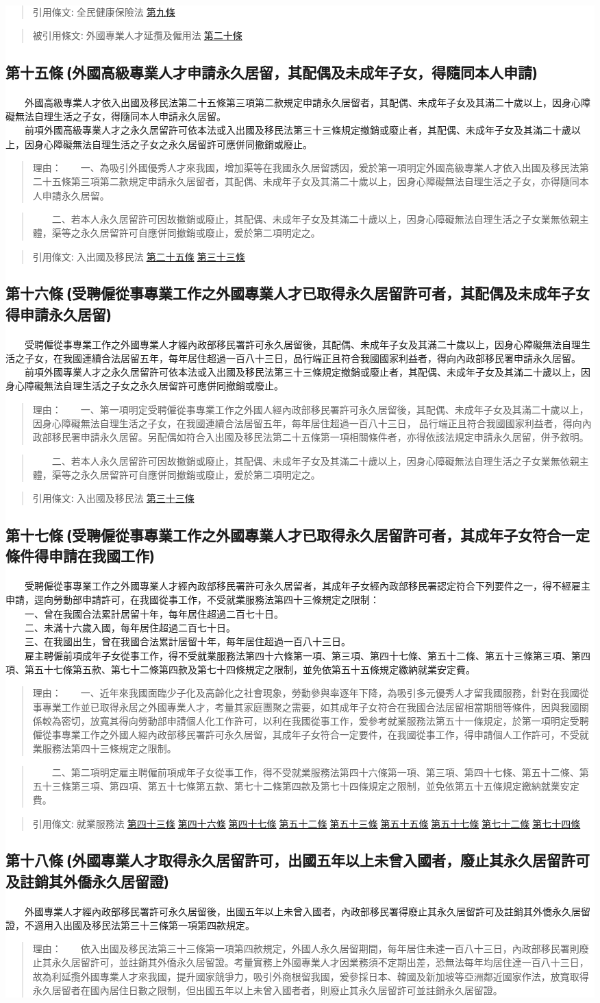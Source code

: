 > 引用條文: 全民健康保險法 [第九條](../../衛生社福/全民健保/全民健康保險法.md#第九條-)

> 被引用條文: 外國專業人才延攬及僱用法 [第二十條](../../勞動人力/人力資源/外國專業人才延攬及僱用法.md#第二十條-香港或澳門居民在臺灣地區從事專業工作或尋職之準用規定)



第十五條 (外國高級專業人才申請永久居留，其配偶及未成年子女，得隨同本人申請)
---------------------------------------------------------------------------
　　外國高級專業人才依入出國及移民法第二十五條第三項第二款規定申請永久居留者，其配偶、未成年子女及其滿二十歲以上，因身心障礙無法自理生活之子女，得隨同本人申請永久居留。  
　　前項外國高級專業人才之永久居留許可依本法或入出國及移民法第三十三條規定撤銷或廢止者，其配偶、未成年子女及其滿二十歲以上，因身心障礙無法自理生活之子女之永久居留許可應併同撤銷或廢止。  
> 理由：　　一、為吸引外國優秀人才來我國，增加渠等在我國永久居留誘因，爰於第一項明定外國高級專業人才依入出國及移民法第二十五條第三項第二款規定申請永久居留者，其配偶、未成年子女及其滿二十歲以上，因身心障礙無法自理生活之子女，亦得隨同本人申請永久居留。

> 　　二、若本人永久居留許可因故撤銷或廢止，其配偶、未成年子女及其滿二十歲以上，因身心障礙無法自理生活之子女業無依親主體，渠等之永久居留許可自應併同撤銷或廢止，爰於第二項明定之。

> 引用條文: 入出國及移民法 [第二十五條](../../內政/入出國/入出國及移民法.md#第二十五條-永久居留之條件) [第三十三條](../../內政/入出國/入出國及移民法.md#第三十三條-撤銷廢止永久居留許可並註銷外僑永久居留證之情形)



第十六條 (受聘僱從事專業工作之外國專業人才已取得永久居留許可者，其配偶及未成年子女得申請永久居留)
-------------------------------------------------------------------------------------------------
　　受聘僱從事專業工作之外國專業人才經內政部移民署許可永久居留後，其配偶、未成年子女及其滿二十歲以上，因身心障礙無法自理生活之子女，在我國連續合法居留五年，每年居住超過一百八十三日，品行端正且符合我國國家利益者，得向內政部移民署申請永久居留。  
　　前項外國專業人才之永久居留許可依本法或入出國及移民法第三十三條規定撤銷或廢止者，其配偶、未成年子女及其滿二十歲以上，因身心障礙無法自理生活之子女之永久居留許可應併同撤銷或廢止。  
> 理由：　　一、第一項明定受聘僱從事專業工作之外國人經內政部移民署許可永久居留後，其配偶、未成年子女及其滿二十歲以上，因身心障礙無法自理生活之子女，在我國連續合法居留五年，每年居住超過一百八十三日， 品行端正且符合我國國家利益者，得向內政部移民署申請永久居留。另配偶如符合入出國及移民法第二十五條第一項相關條件者，亦得依該法規定申請永久居留，併予敘明。

> 　　二、若本人永久居留許可因故撤銷或廢止，其配偶、未成年子女及其滿二十歲以上，因身心障礙無法自理生活之子女業無依親主體，渠等之永久居留許可自應併同撤銷或廢止，爰於第二項明定之。

> 引用條文: 入出國及移民法 [第三十三條](../../內政/入出國/入出國及移民法.md#第三十三條-撤銷廢止永久居留許可並註銷外僑永久居留證之情形)



第十七條 (受聘僱從事專業工作之外國專業人才已取得永久居留許可者，其成年子女符合一定條件得申請在我國工作)
-------------------------------------------------------------------------------------------------------
　　受聘僱從事專業工作之外國專業人才經內政部移民署許可永久居留者，其成年子女經內政部移民署認定符合下列要件之一，得不經雇主申請，逕向勞動部申請許可，在我國從事工作，不受就業服務法第四十三條規定之限制：  
　　一、曾在我國合法累計居留十年，每年居住超過二百七十日。  
　　二、未滿十六歲入國，每年居住超過二百七十日。  
　　三、在我國出生，曾在我國合法累計居留十年，每年居住超過一百八十三日。  
　　雇主聘僱前項成年子女從事工作，得不受就業服務法第四十六條第一項、第三項、第四十七條、第五十二條、第五十三條第三項、第四項、第五十七條第五款、第七十二條第四款及第七十四條規定之限制，並免依第五十五條規定繳納就業安定費。  
> 理由：　　一、近年來我國面臨少子化及高齡化之社會現象，勞動參與率逐年下降，為吸引多元優秀人才留我國服務，針對在我國從事專業工作並已取得永居之外國專業人才，考量其家庭團聚之需要，如其成年子女符合在我國合法居留相當期間等條件，因與我國關係較為密切，放寬其得向勞動部申請個人化工作許可，以利在我國從事工作，爰參考就業服務法第五十一條規定，於第一項明定受聘僱從事專業工作之外國人經內政部移民署許可永久居留，其成年子女符合一定要件，在我國從事工作，得申請個人工作許可，不受就業服務法第四十三條規定之限制。

> 　　二、第二項明定雇主聘僱前項成年子女從事工作，得不受就業服務法第四十六條第一項、第三項、第四十七條、第五十二條、第五十三條第三項、第四項、第五十七條第五款、第七十二條第四款及第七十四條規定之限制，並免依第五十五條規定繳納就業安定費。

> 引用條文: 就業服務法 [第四十三條](../../勞動人力/人力資源/就業服務法.md#第四十三條-外國人在國內工作之規定) [第四十六條](../../勞動人力/人力資源/就業服務法.md#第四十六條-外國人在我國境內從事工作之限制) [第四十七條](../../勞動人力/人力資源/就業服務法.md#第四十七條-聘僱外國人前之措施) [第五十二條](../../勞動人力/人力資源/就業服務法.md#第五十二條-聘僱外國人期滿之申請展延) [第五十三條](../../勞動人力/人力資源/就業服務法.md#第五十三條-外國人轉換雇主之規定) [第五十五條](../../勞動人力/人力資源/就業服務法.md#第五十五條-就業安定費之規定及用途) [第五十七條](../../勞動人力/人力資源/就業服務法.md#第五十七條-雇主行為之限制) [第七十二條](../../勞動人力/人力資源/就業服務法.md#第七十二條-廢止招募及聘僱許可之一部或全部) [第七十四條](../../勞動人力/人力資源/就業服務法.md#第七十四條-即令出國)



第十八條 (外國專業人才取得永久居留許可，出國五年以上未曾入國者，廢止其永久居留許可及註銷其外僑永久居留證)
---------------------------------------------------------------------------------------------------------
　　外國專業人才經內政部移民署許可永久居留後，出國五年以上未曾入國者，內政部移民署得廢止其永久居留許可及註銷其外僑永久居留證，不適用入出國及移民法第三十三條第一項第四款規定。  
> 理由：　　依入出國及移民法第三十三條第一項第四款規定，外國人永久居留期間，每年居住未達一百八十三日，內政部移民署則廢止其永久居留許可，並註銷其外僑永久居留證。考量實務上外國專業人才因業務須不定期出差，恐無法每年均居住達一百八十三日，故為利延攬外國專業人才來我國，提升國家競爭力，吸引外商根留我國，爰參採日本、韓國及新加坡等亞洲鄰近國家作法，放寬取得永久居留者在國內居住日數之限制，但出國五年以上未曾入國者者，則廢止其永久居留許可並註銷永久居留證。
